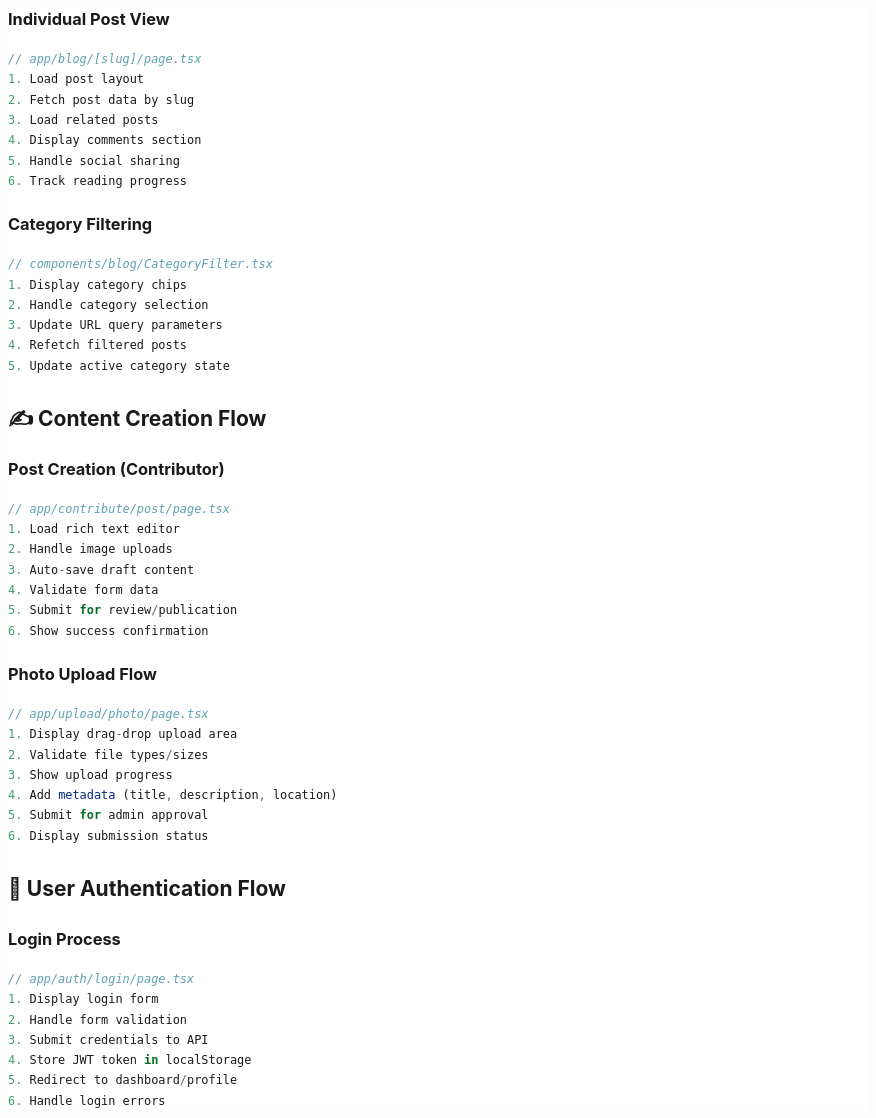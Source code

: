 ### Individual Post View
```typescript
// app/blog/[slug]/page.tsx
1. Load post layout
2. Fetch post data by slug
3. Load related posts
4. Display comments section
5. Handle social sharing
6. Track reading progress
```

### Category Filtering
```typescript
// components/blog/CategoryFilter.tsx
1. Display category chips
2. Handle category selection
3. Update URL query parameters
4. Refetch filtered posts
5. Update active category state
```

## ✍️ Content Creation Flow

### Post Creation (Contributor)
```typescript
// app/contribute/post/page.tsx
1. Load rich text editor
2. Handle image uploads
3. Auto-save draft content
4. Validate form data
5. Submit for review/publication
6. Show success confirmation
```

### Photo Upload Flow
```typescript
// app/upload/photo/page.tsx
1. Display drag-drop upload area
2. Validate file types/sizes
3. Show upload progress
4. Add metadata (title, description, location)
5. Submit for admin approval
6. Display submission status
```

## 👤 User Authentication Flow

### Login Process
```typescript
// app/auth/login/page.tsx
1. Display login form
2. Handle form validation
3. Submit credentials to API
4. Store JWT token in localStorage
5. Redirect to dashboard/profile
6. Handle login errors
```
